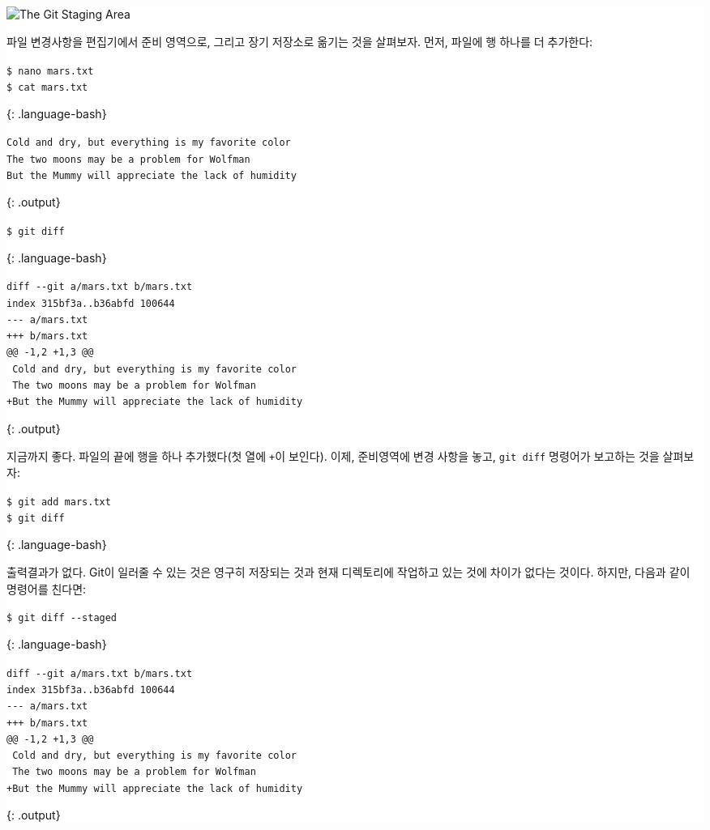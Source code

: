 ![The Git Staging Area](../fig/git-staging-area.svg)

파일 변경사항을 편집기에서 준비 영역으로, 그리고 장기 저장소로 옮기는 것을 살펴보자. 
먼저, 파일에 행 하나를 더 추가한다:

~~~
$ nano mars.txt
$ cat mars.txt
~~~
{: .language-bash}

~~~
Cold and dry, but everything is my favorite color
The two moons may be a problem for Wolfman
But the Mummy will appreciate the lack of humidity
~~~
{: .output}

~~~
$ git diff
~~~
{: .language-bash}

~~~
diff --git a/mars.txt b/mars.txt
index 315bf3a..b36abfd 100644
--- a/mars.txt
+++ b/mars.txt
@@ -1,2 +1,3 @@
 Cold and dry, but everything is my favorite color
 The two moons may be a problem for Wolfman
+But the Mummy will appreciate the lack of humidity
~~~
{: .output}

지금까지 좋다. 
파일의 끝에 행을 하나 추가했다(첫 열에 `+`이 보인다). 
이제, 준비영역에 변경 사항을 놓고, `git diff` 명령어가 보고하는 것을 살펴보자:

~~~
$ git add mars.txt
$ git diff
~~~
{: .language-bash}

출력결과가 없다. 
Git이 일러줄 수 있는 것은 영구히 저장되는 것과 현재 디렉토리에 작업하고 있는 것에 차이가 없다는 것이다. 
하지만, 다음과 같이 명령어를 친다면:


~~~
$ git diff --staged
~~~
{: .language-bash}

~~~
diff --git a/mars.txt b/mars.txt
index 315bf3a..b36abfd 100644
--- a/mars.txt
+++ b/mars.txt
@@ -1,2 +1,3 @@
 Cold and dry, but everything is my favorite color
 The two moons may be a problem for Wolfman
+But the Mummy will appreciate the lack of humidity
~~~
{: .output}
